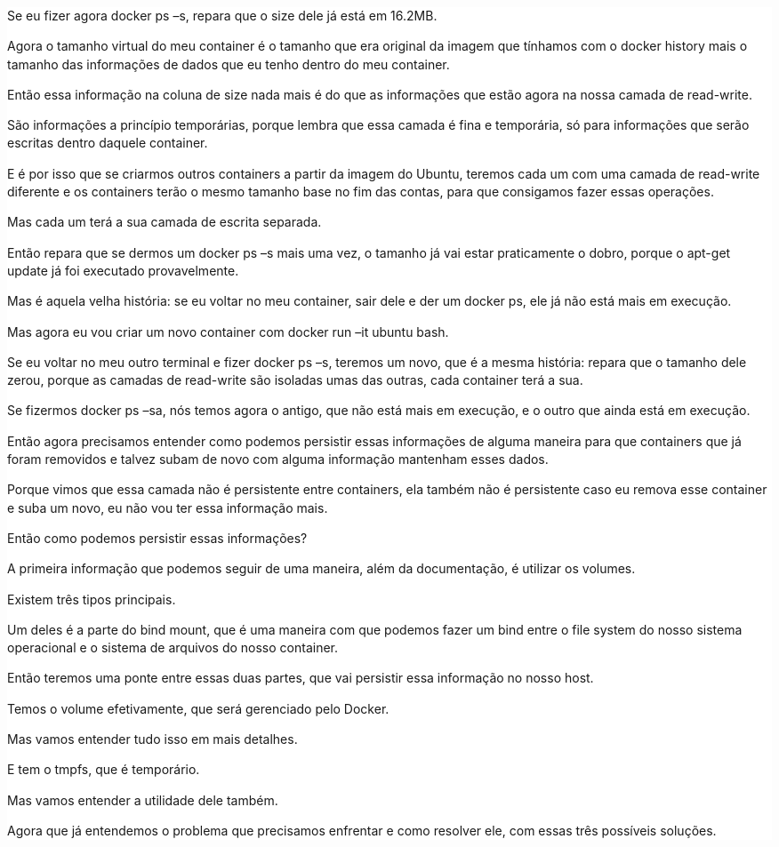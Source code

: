 Se eu fizer agora docker ps –s, repara que o size dele já está em 16.2MB. 

Agora o tamanho virtual do meu container é o tamanho que era original da imagem que tínhamos com o docker history mais o tamanho das informações de dados que eu tenho dentro do meu container.

Então essa informação na coluna de size nada mais é do que as informações que estão agora na nossa camada de read-write. 

São informações a princípio temporárias, porque lembra que essa camada é fina e temporária, só para informações que serão escritas dentro daquele container.

E é por isso que se criarmos outros containers a partir da imagem do Ubuntu, teremos cada um com uma camada de read-write diferente e os containers terão o mesmo tamanho base no fim das contas, para que consigamos fazer essas operações. 

Mas cada um terá a sua camada de escrita separada.

Então repara que se dermos um docker ps –s mais uma vez, o tamanho já vai estar praticamente o dobro, porque o apt-get update já foi executado provavelmente.

Mas é aquela velha história: se eu voltar no meu container, sair dele e der um docker ps, ele já não está mais em execução. 

Mas agora eu vou criar um novo container com docker run –it ubuntu bash.

Se eu voltar no meu outro terminal e fizer docker ps –s, teremos um novo, que é a mesma história: repara que o tamanho dele zerou, porque as camadas de read-write são isoladas umas das outras, cada container terá a sua.

Se fizermos docker ps –sa, nós temos agora o antigo, que não está mais em execução, e o outro que ainda está em execução.

Então agora precisamos entender como podemos persistir essas informações de alguma maneira para que containers que já foram removidos e talvez subam de novo com alguma informação mantenham esses dados.

Porque vimos que essa camada não é persistente entre containers, ela também não é persistente caso eu remova esse container e suba um novo, eu não vou ter essa informação mais. 

Então como podemos persistir essas informações?

A primeira informação que podemos seguir de uma maneira, além da documentação, é utilizar os volumes. 

Existem três tipos principais.

Um deles é a parte do bind mount, que é uma maneira com que podemos fazer um bind entre o file system do nosso sistema operacional e o sistema de arquivos do nosso container. 

Então teremos uma ponte entre essas duas partes, que vai persistir essa informação no nosso host.

Temos o volume efetivamente, que será gerenciado pelo Docker. 

Mas vamos entender tudo isso em mais detalhes. 

E tem o tmpfs, que é temporário. 

Mas vamos entender a utilidade dele também.

Agora que já entendemos o problema que precisamos enfrentar e como resolver ele, com essas três possíveis soluções.
